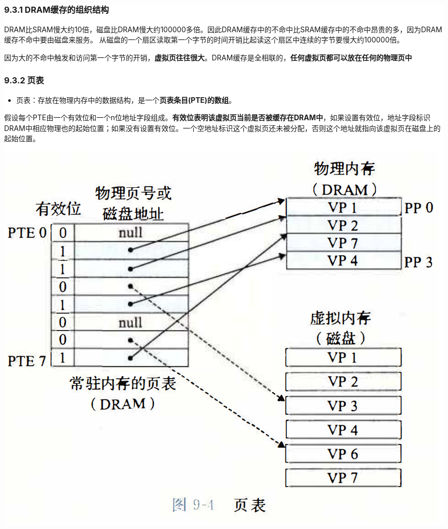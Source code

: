 ### 9.3.1 DRAM缓存的组织结构

DRAM比SRAM慢大约10倍，磁盘比DRAM慢大约100000多倍。因此DRAM缓存中的不命中比SRAM缓存中的不命中昂贵的多，因为DRAM缓存不命中要由磁盘来服务。   从磁盘的一个扇区读取第一个字节的时间开销比起读这个扇区中连续的字节要慢大约100000倍。

因为大的不命中触发和访问第一个字节的开销，**虚拟页往往很大**。DRAM缓存是全相联的，**任何虚拟页都可以放在任何的物理页中**

### 9.3.2 页表

- 页表：存放在物理内存中的数据结构，是一个**页表条目(PTE)的数组**。

假设每个PTE由一个有效位和一个n位地址字段组成。**有效位表明该虚拟页当前是否被缓存在DRAM中**，如果设置有效位，地址字段标识DRAM中相应物理也的起始位置；如果没有设置有效位。一个空地址标识这个虚拟页还未被分配，否则这个地址就指向该虚拟页在磁盘上的起始位置。

![image-20220307104041632](dependence/image-20220307104041632.png)
